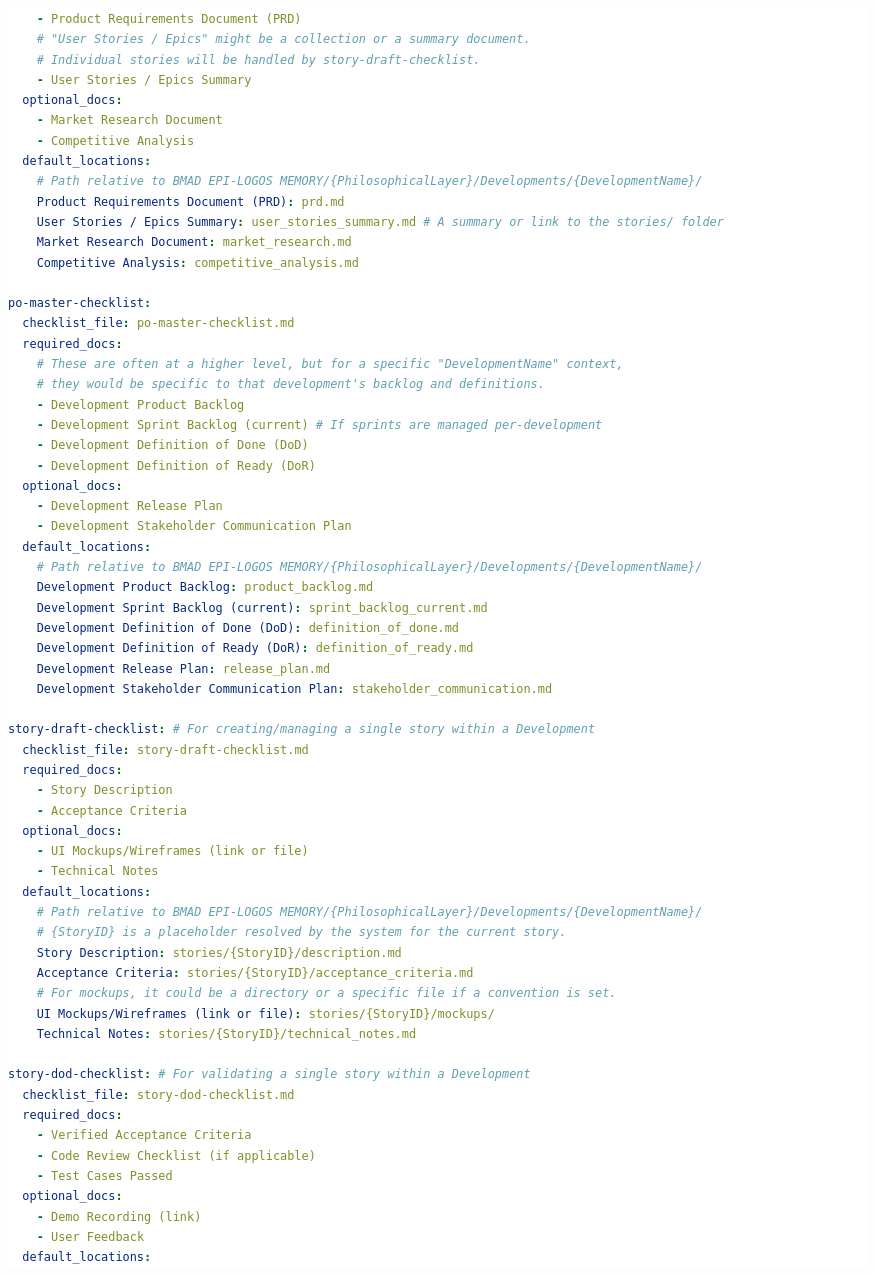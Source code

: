 ```yaml:/Users/admin/Documents/Epi-Logos_Seed_Files/bmad-agent/tasks/checklist-mappings.yml
    - Product Requirements Document (PRD)
    # "User Stories / Epics" might be a collection or a summary document.
    # Individual stories will be handled by story-draft-checklist.
    - User Stories / Epics Summary 
  optional_docs:
    - Market Research Document
    - Competitive Analysis
  default_locations:
    # Path relative to BMAD EPI-LOGOS MEMORY/{PhilosophicalLayer}/Developments/{DevelopmentName}/
    Product Requirements Document (PRD): prd.md
    User Stories / Epics Summary: user_stories_summary.md # A summary or link to the stories/ folder
    Market Research Document: market_research.md
    Competitive Analysis: competitive_analysis.md

po-master-checklist:
  checklist_file: po-master-checklist.md
  required_docs:
    # These are often at a higher level, but for a specific "DevelopmentName" context,
    # they would be specific to that development's backlog and definitions.
    - Development Product Backlog
    - Development Sprint Backlog (current) # If sprints are managed per-development
    - Development Definition of Done (DoD)
    - Development Definition of Ready (DoR)
  optional_docs:
    - Development Release Plan
    - Development Stakeholder Communication Plan
  default_locations:
    # Path relative to BMAD EPI-LOGOS MEMORY/{PhilosophicalLayer}/Developments/{DevelopmentName}/
    Development Product Backlog: product_backlog.md
    Development Sprint Backlog (current): sprint_backlog_current.md
    Development Definition of Done (DoD): definition_of_done.md
    Development Definition of Ready (DoR): definition_of_ready.md
    Development Release Plan: release_plan.md
    Development Stakeholder Communication Plan: stakeholder_communication.md

story-draft-checklist: # For creating/managing a single story within a Development
  checklist_file: story-draft-checklist.md
  required_docs:
    - Story Description
    - Acceptance Criteria
  optional_docs:
    - UI Mockups/Wireframes (link or file)
    - Technical Notes
  default_locations:
    # Path relative to BMAD EPI-LOGOS MEMORY/{PhilosophicalLayer}/Developments/{DevelopmentName}/
    # {StoryID} is a placeholder resolved by the system for the current story.
    Story Description: stories/{StoryID}/description.md
    Acceptance Criteria: stories/{StoryID}/acceptance_criteria.md
    # For mockups, it could be a directory or a specific file if a convention is set.
    UI Mockups/Wireframes (link or file): stories/{StoryID}/mockups/ 
    Technical Notes: stories/{StoryID}/technical_notes.md

story-dod-checklist: # For validating a single story within a Development
  checklist_file: story-dod-checklist.md
  required_docs:
    - Verified Acceptance Criteria
    - Code Review Checklist (if applicable)
    - Test Cases Passed
  optional_docs:
    - Demo Recording (link)
    - User Feedback
  default_locations:
```